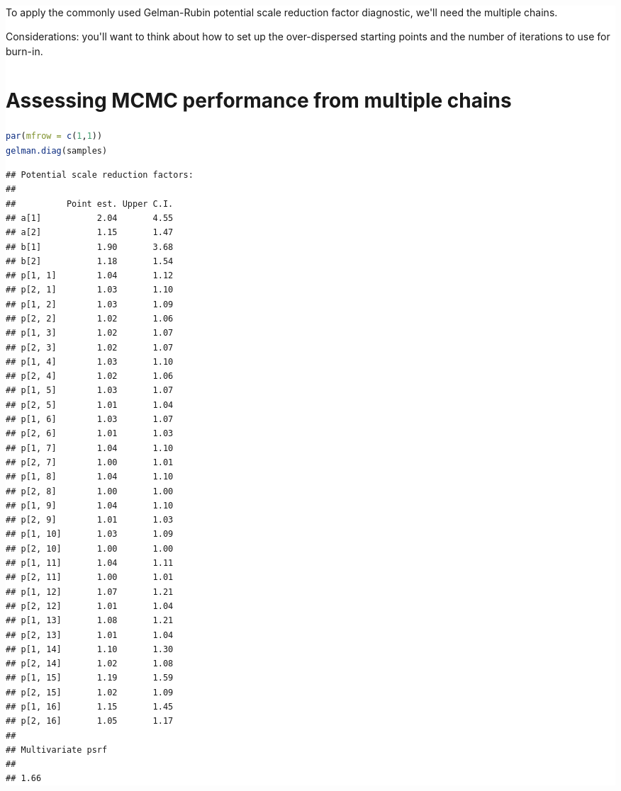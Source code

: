 To apply the commonly used Gelman-Rubin potential scale reduction factor diagnostic, we'll need the multiple chains.

Considerations: you'll want to think about how to set up the over-dispersed starting points and the number of iterations to use for burn-in.

# Assessing MCMC performance from multiple chains


```r
par(mfrow = c(1,1))
gelman.diag(samples)
```

```
## Potential scale reduction factors:
## 
##          Point est. Upper C.I.
## a[1]           2.04       4.55
## a[2]           1.15       1.47
## b[1]           1.90       3.68
## b[2]           1.18       1.54
## p[1, 1]        1.04       1.12
## p[2, 1]        1.03       1.10
## p[1, 2]        1.03       1.09
## p[2, 2]        1.02       1.06
## p[1, 3]        1.02       1.07
## p[2, 3]        1.02       1.07
## p[1, 4]        1.03       1.10
## p[2, 4]        1.02       1.06
## p[1, 5]        1.03       1.07
## p[2, 5]        1.01       1.04
## p[1, 6]        1.03       1.07
## p[2, 6]        1.01       1.03
## p[1, 7]        1.04       1.10
## p[2, 7]        1.00       1.01
## p[1, 8]        1.04       1.10
## p[2, 8]        1.00       1.00
## p[1, 9]        1.04       1.10
## p[2, 9]        1.01       1.03
## p[1, 10]       1.03       1.09
## p[2, 10]       1.00       1.00
## p[1, 11]       1.04       1.11
## p[2, 11]       1.00       1.01
## p[1, 12]       1.07       1.21
## p[2, 12]       1.01       1.04
## p[1, 13]       1.08       1.21
## p[2, 13]       1.01       1.04
## p[1, 14]       1.10       1.30
## p[2, 14]       1.02       1.08
## p[1, 15]       1.19       1.59
## p[2, 15]       1.02       1.09
## p[1, 16]       1.15       1.45
## p[2, 16]       1.05       1.17
## 
## Multivariate psrf
## 
## 1.66
```
